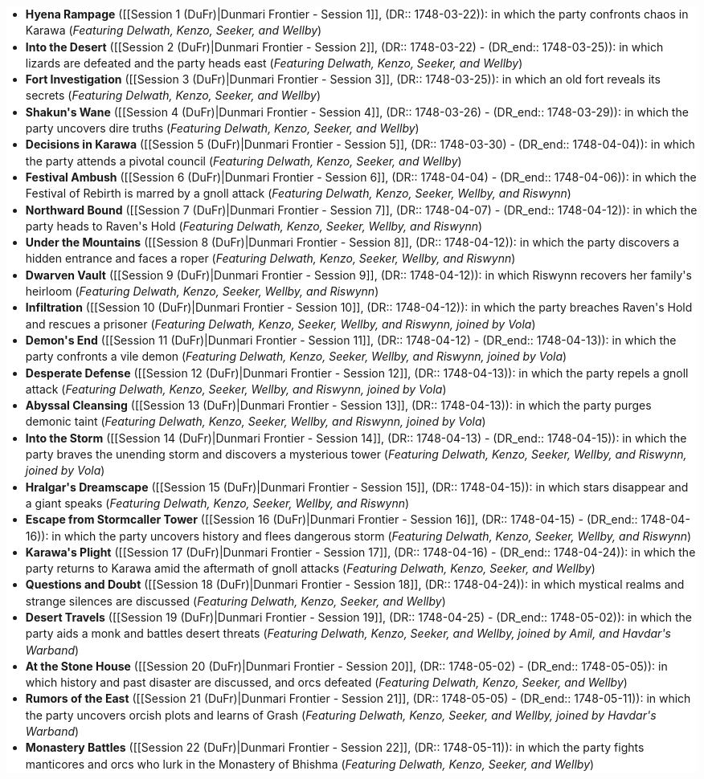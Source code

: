 - **Hyena Rampage** ([[Session 1 (DuFr)|Dunmari Frontier - Session 1]], (DR:: 1748-03-22)): in which the party confronts chaos in Karawa (*Featuring Delwath, Kenzo, Seeker, and Wellby*)
- **Into the Desert** ([[Session 2 (DuFr)|Dunmari Frontier - Session 2]], (DR:: 1748-03-22) - (DR_end:: 1748-03-25)): in which lizards are defeated and the party heads east (*Featuring Delwath, Kenzo, Seeker, and Wellby*)
- **Fort Investigation** ([[Session 3 (DuFr)|Dunmari Frontier - Session 3]], (DR:: 1748-03-25)): in which an old fort reveals its secrets (*Featuring Delwath, Kenzo, Seeker, and Wellby*)
- **Shakun's Wane** ([[Session 4 (DuFr)|Dunmari Frontier - Session 4]], (DR:: 1748-03-26) - (DR_end:: 1748-03-29)): in which the party uncovers dire truths (*Featuring Delwath, Kenzo, Seeker, and Wellby*)
- **Decisions in Karawa** ([[Session 5 (DuFr)|Dunmari Frontier - Session 5]], (DR:: 1748-03-30) - (DR_end:: 1748-04-04)): in which the party attends a pivotal council (*Featuring Delwath, Kenzo, Seeker, and Wellby*)
- **Festival Ambush** ([[Session 6 (DuFr)|Dunmari Frontier - Session 6]], (DR:: 1748-04-04) - (DR_end:: 1748-04-06)): in which the Festival of Rebirth is marred by a gnoll attack (*Featuring Delwath, Kenzo, Seeker, Wellby, and Riswynn*)
- **Northward Bound** ([[Session 7 (DuFr)|Dunmari Frontier - Session 7]], (DR:: 1748-04-07) - (DR_end:: 1748-04-12)): in which the party heads to Raven's Hold (*Featuring Delwath, Kenzo, Seeker, Wellby, and Riswynn*)
- **Under the Mountains** ([[Session 8 (DuFr)|Dunmari Frontier - Session 8]], (DR:: 1748-04-12)): in which the party discovers a hidden entrance and faces a roper (*Featuring Delwath, Kenzo, Seeker, Wellby, and Riswynn*)
- **Dwarven Vault** ([[Session 9 (DuFr)|Dunmari Frontier - Session 9]], (DR:: 1748-04-12)): in which Riswynn recovers her family's heirloom (*Featuring Delwath, Kenzo, Seeker, Wellby, and Riswynn*)
- **Infiltration** ([[Session 10 (DuFr)|Dunmari Frontier - Session 10]], (DR:: 1748-04-12)): in which the party breaches Raven's Hold and rescues a prisoner (*Featuring Delwath, Kenzo, Seeker, Wellby, and Riswynn, joined by Vola*)
- **Demon's End** ([[Session 11 (DuFr)|Dunmari Frontier - Session 11]], (DR:: 1748-04-12) - (DR_end:: 1748-04-13)): in which the party confronts a vile demon (*Featuring Delwath, Kenzo, Seeker, Wellby, and Riswynn, joined by Vola*)
- **Desperate Defense** ([[Session 12 (DuFr)|Dunmari Frontier - Session 12]], (DR:: 1748-04-13)): in which the party repels a gnoll attack (*Featuring Delwath, Kenzo, Seeker, Wellby, and Riswynn, joined by Vola*)
- **Abyssal Cleansing** ([[Session 13 (DuFr)|Dunmari Frontier - Session 13]], (DR:: 1748-04-13)): in which the party purges demonic taint (*Featuring Delwath, Kenzo, Seeker, Wellby, and Riswynn, joined by Vola*)
- **Into the Storm** ([[Session 14 (DuFr)|Dunmari Frontier - Session 14]], (DR:: 1748-04-13) - (DR_end:: 1748-04-15)): in which the party braves the unending storm and discovers a mysterious tower (*Featuring Delwath, Kenzo, Seeker, Wellby, and Riswynn, joined by Vola*)
- **Hralgar's Dreamscape** ([[Session 15 (DuFr)|Dunmari Frontier - Session 15]], (DR:: 1748-04-15)): in which stars disappear and a giant speaks (*Featuring Delwath, Kenzo, Seeker, Wellby, and Riswynn*)
- **Escape from Stormcaller Tower** ([[Session 16 (DuFr)|Dunmari Frontier - Session 16]], (DR:: 1748-04-15) - (DR_end:: 1748-04-16)): in which the party uncovers history and flees dangerous storm (*Featuring Delwath, Kenzo, Seeker, Wellby, and Riswynn*)
- **Karawa's Plight** ([[Session 17 (DuFr)|Dunmari Frontier - Session 17]], (DR:: 1748-04-16) - (DR_end:: 1748-04-24)): in which the party returns to Karawa amid the aftermath of gnoll attacks (*Featuring Delwath, Kenzo, Seeker, and Wellby*)
- **Questions and Doubt** ([[Session 18 (DuFr)|Dunmari Frontier - Session 18]], (DR:: 1748-04-24)): in which mystical realms and strange silences are discussed (*Featuring Delwath, Kenzo, Seeker, and Wellby*)
- **Desert Travels** ([[Session 19 (DuFr)|Dunmari Frontier - Session 19]], (DR:: 1748-04-25) - (DR_end:: 1748-05-02)): in which the party aids a monk and battles desert threats (*Featuring Delwath, Kenzo, Seeker, and Wellby, joined by Amil, and Havdar's Warband*)
- **At the Stone House** ([[Session 20 (DuFr)|Dunmari Frontier - Session 20]], (DR:: 1748-05-02) - (DR_end:: 1748-05-05)): in which history and past disaster are discussed, and orcs defeated (*Featuring Delwath, Kenzo, Seeker, and Wellby*)
- **Rumors of the East** ([[Session 21 (DuFr)|Dunmari Frontier - Session 21]], (DR:: 1748-05-05) - (DR_end:: 1748-05-11)): in which the party uncovers orcish plots and learns of Grash (*Featuring Delwath, Kenzo, Seeker, and Wellby, joined by Havdar's Warband*)
- **Monastery Battles** ([[Session 22 (DuFr)|Dunmari Frontier - Session 22]], (DR:: 1748-05-11)): in which the party fights manticores and orcs who lurk in the Monastery of Bhishma (*Featuring Delwath, Kenzo, Seeker, and Wellby*)